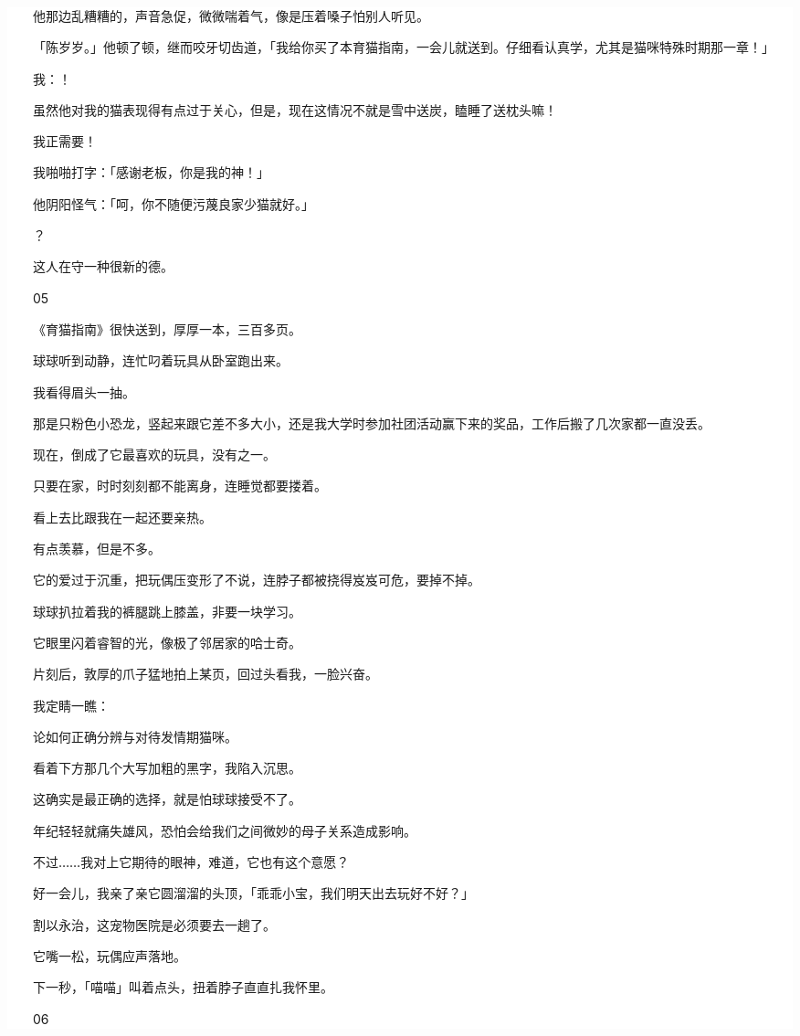 &emsp;&emsp;他那边乱糟糟的，声音急促，微微喘着气，像是压着嗓子怕别人听见。  
  
&emsp;&emsp;「陈岁岁。」他顿了顿，继而咬牙切齿道，「我给你买了本育猫指南，一会儿就送到。仔细看认真学，尤其是猫咪特殊时期那一章！」  
  
&emsp;&emsp;我：！  
  
&emsp;&emsp;虽然他对我的猫表现得有点过于关心，但是，现在这情况不就是雪中送炭，瞌睡了送枕头嘛！  
  
&emsp;&emsp;我正需要！  
  
&emsp;&emsp;我啪啪打字：「感谢老板，你是我的神！」  
  
&emsp;&emsp;他阴阳怪气：「呵，你不随便污蔑良家少猫就好。」  
  
&emsp;&emsp;？  
  
&emsp;&emsp;这人在守一种很新的德。  
  
&emsp;&emsp;05  
  
&emsp;&emsp;《育猫指南》很快送到，厚厚一本，三百多页。  
  
&emsp;&emsp;球球听到动静，连忙叼着玩具从卧室跑出来。  
  
&emsp;&emsp;我看得眉头一抽。  
  
&emsp;&emsp;那是只粉色小恐龙，竖起来跟它差不多大小，还是我大学时参加社团活动赢下来的奖品，工作后搬了几次家都一直没丢。  
  
&emsp;&emsp;现在，倒成了它最喜欢的玩具，没有之一。  
  
&emsp;&emsp;只要在家，时时刻刻都不能离身，连睡觉都要搂着。  
  
&emsp;&emsp;看上去比跟我在一起还要亲热。  
  
&emsp;&emsp;有点羡慕，但是不多。  
  
&emsp;&emsp;它的爱过于沉重，把玩偶压变形了不说，连脖子都被挠得岌岌可危，要掉不掉。  
  
&emsp;&emsp;球球扒拉着我的裤腿跳上膝盖，非要一块学习。  
  
&emsp;&emsp;它眼里闪着睿智的光，像极了邻居家的哈士奇。  
  
&emsp;&emsp;片刻后，敦厚的爪子猛地拍上某页，回过头看我，一脸兴奋。  
  
&emsp;&emsp;我定睛一瞧：  
  
&emsp;&emsp;论如何正确分辨与对待发情期猫咪。  
  
&emsp;&emsp;看着下方那几个大写加粗的黑字，我陷入沉思。  
  
&emsp;&emsp;这确实是最正确的选择，就是怕球球接受不了。  
  
&emsp;&emsp;年纪轻轻就痛失雄风，恐怕会给我们之间微妙的母子关系造成影响。  
  
&emsp;&emsp;不过……我对上它期待的眼神，难道，它也有这个意愿？  
  
&emsp;&emsp;好一会儿，我亲了亲它圆溜溜的头顶，「乖乖小宝，我们明天出去玩好不好？」  
  
&emsp;&emsp;割以永治，这宠物医院是必须要去一趟了。  
  
&emsp;&emsp;它嘴一松，玩偶应声落地。  
  
&emsp;&emsp;下一秒，「喵喵」叫着点头，扭着脖子直直扎我怀里。  
  
&emsp;&emsp;06  
  